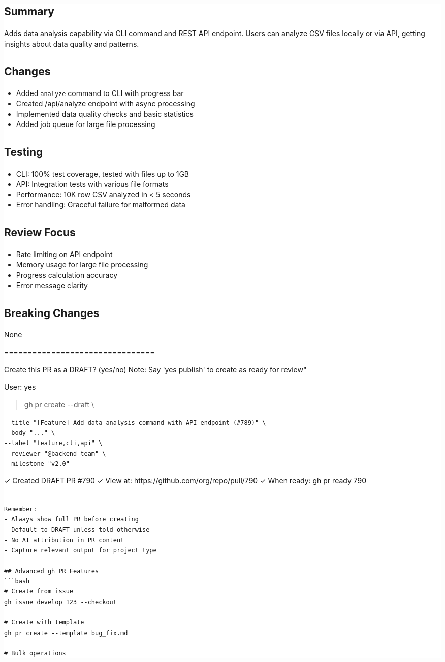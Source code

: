 ## Summary

Adds data analysis capability via CLI command and REST API endpoint. Users can analyze CSV files locally or via API, getting insights about data quality and patterns.

## Changes

- Added `analyze` command to CLI with progress bar
- Created /api/analyze endpoint with async processing
- Implemented data quality checks and basic statistics
- Added job queue for large file processing

## Testing

- CLI: 100% test coverage, tested with files up to 1GB
- API: Integration tests with various file formats
- Performance: 10K row CSV analyzed in < 5 seconds
- Error handling: Graceful failure for malformed data

## Review Focus

- Rate limiting on API endpoint
- Memory usage for large file processing
- Progress calculation accuracy
- Error message clarity

## Breaking Changes

None

================================

Create this PR as a DRAFT? (yes/no)
Note: Say 'yes publish' to create as ready for review"

User: yes

> gh pr create --draft \

    --title "[Feature] Add data analysis command with API endpoint (#789)" \
    --body "..." \
    --label "feature,cli,api" \
    --reviewer "@backend-team" \
    --milestone "v2.0"

✓ Created DRAFT PR #790
✓ View at: https://github.com/org/repo/pull/790
✓ When ready: gh pr ready 790

````

Remember:
- Always show full PR before creating
- Default to DRAFT unless told otherwise
- No AI attribution in PR content
- Capture relevant output for project type

## Advanced gh PR Features
```bash
# Create from issue
gh issue develop 123 --checkout

# Create with template
gh pr create --template bug_fix.md

# Bulk operations
````